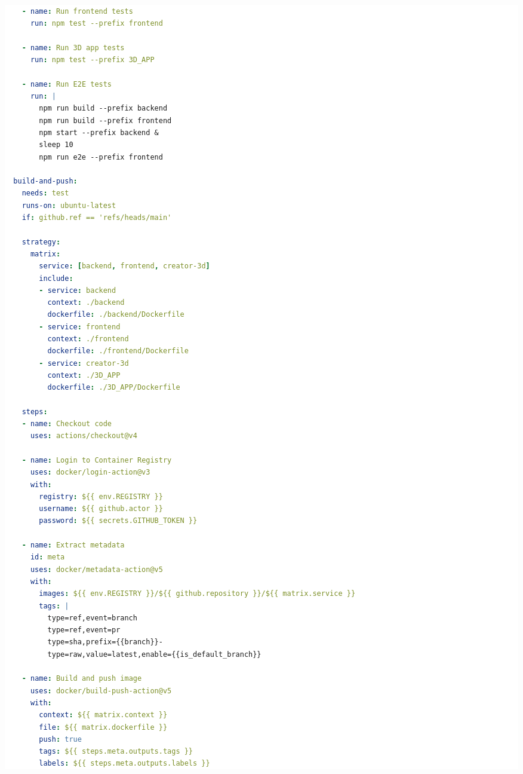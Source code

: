 ```yaml
    - name: Run frontend tests
      run: npm test --prefix frontend

    - name: Run 3D app tests
      run: npm test --prefix 3D_APP

    - name: Run E2E tests
      run: |
        npm run build --prefix backend
        npm run build --prefix frontend
        npm start --prefix backend &
        sleep 10
        npm run e2e --prefix frontend

  build-and-push:
    needs: test
    runs-on: ubuntu-latest
    if: github.ref == 'refs/heads/main'
    
    strategy:
      matrix:
        service: [backend, frontend, creator-3d]
        include:
        - service: backend
          context: ./backend
          dockerfile: ./backend/Dockerfile
        - service: frontend
          context: ./frontend
          dockerfile: ./frontend/Dockerfile
        - service: creator-3d
          context: ./3D_APP
          dockerfile: ./3D_APP/Dockerfile

    steps:
    - name: Checkout code
      uses: actions/checkout@v4

    - name: Login to Container Registry
      uses: docker/login-action@v3
      with:
        registry: ${{ env.REGISTRY }}
        username: ${{ github.actor }}
        password: ${{ secrets.GITHUB_TOKEN }}

    - name: Extract metadata
      id: meta
      uses: docker/metadata-action@v5
      with:
        images: ${{ env.REGISTRY }}/${{ github.repository }}/${{ matrix.service }}
        tags: |
          type=ref,event=branch
          type=ref,event=pr
          type=sha,prefix={{branch}}-
          type=raw,value=latest,enable={{is_default_branch}}

    - name: Build and push image
      uses: docker/build-push-action@v5
      with:
        context: ${{ matrix.context }}
        file: ${{ matrix.dockerfile }}
        push: true
        tags: ${{ steps.meta.outputs.tags }}
        labels: ${{ steps.meta.outputs.labels }}
```